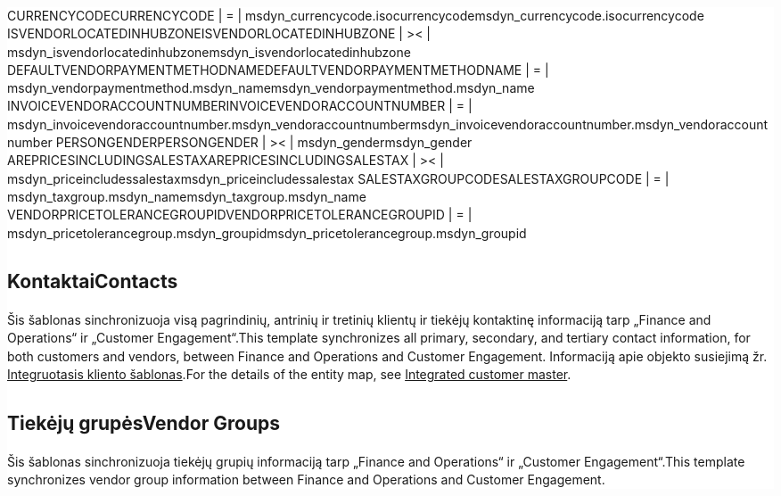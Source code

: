 <span data-ttu-id="f2abe-319">CURRENCYCODE</span><span class="sxs-lookup"><span data-stu-id="f2abe-319">CURRENCYCODE</span></span> | = | <span data-ttu-id="f2abe-320">msdyn\_currencycode.isocurrencycode</span><span class="sxs-lookup"><span data-stu-id="f2abe-320">msdyn\_currencycode.isocurrencycode</span></span>
<span data-ttu-id="f2abe-321">ISVENDORLOCATEDINHUBZONE</span><span class="sxs-lookup"><span data-stu-id="f2abe-321">ISVENDORLOCATEDINHUBZONE</span></span> | \>\< | <span data-ttu-id="f2abe-322">msdyn\_isvendorlocatedinhubzone</span><span class="sxs-lookup"><span data-stu-id="f2abe-322">msdyn\_isvendorlocatedinhubzone</span></span>
<span data-ttu-id="f2abe-323">DEFAULTVENDORPAYMENTMETHODNAME</span><span class="sxs-lookup"><span data-stu-id="f2abe-323">DEFAULTVENDORPAYMENTMETHODNAME</span></span> | = | <span data-ttu-id="f2abe-324">msdyn\_vendorpaymentmethod.msdyn\_name</span><span class="sxs-lookup"><span data-stu-id="f2abe-324">msdyn\_vendorpaymentmethod.msdyn\_name</span></span>
<span data-ttu-id="f2abe-325">INVOICEVENDORACCOUNTNUMBER</span><span class="sxs-lookup"><span data-stu-id="f2abe-325">INVOICEVENDORACCOUNTNUMBER</span></span> | = | <span data-ttu-id="f2abe-326">msdyn\_invoicevendoraccountnumber.msdyn\_vendoraccountnumber</span><span class="sxs-lookup"><span data-stu-id="f2abe-326">msdyn\_invoicevendoraccountnumber.msdyn\_vendoraccountnumber</span></span>
<span data-ttu-id="f2abe-327">PERSONGENDER</span><span class="sxs-lookup"><span data-stu-id="f2abe-327">PERSONGENDER</span></span> | \>\< | <span data-ttu-id="f2abe-328">msdyn\_gender</span><span class="sxs-lookup"><span data-stu-id="f2abe-328">msdyn\_gender</span></span>
<span data-ttu-id="f2abe-329">AREPRICESINCLUDINGSALESTAX</span><span class="sxs-lookup"><span data-stu-id="f2abe-329">AREPRICESINCLUDINGSALESTAX</span></span> | \>\< | <span data-ttu-id="f2abe-330">msdyn\_priceincludessalestax</span><span class="sxs-lookup"><span data-stu-id="f2abe-330">msdyn\_priceincludessalestax</span></span>
<span data-ttu-id="f2abe-331">SALESTAXGROUPCODE</span><span class="sxs-lookup"><span data-stu-id="f2abe-331">SALESTAXGROUPCODE</span></span> | = | <span data-ttu-id="f2abe-332">msdyn\_taxgroup.msdyn\_name</span><span class="sxs-lookup"><span data-stu-id="f2abe-332">msdyn\_taxgroup.msdyn\_name</span></span>
<span data-ttu-id="f2abe-333">VENDORPRICETOLERANCEGROUPID</span><span class="sxs-lookup"><span data-stu-id="f2abe-333">VENDORPRICETOLERANCEGROUPID</span></span> | = | <span data-ttu-id="f2abe-334">msdyn\_pricetolerancegroup.msdyn\_groupid</span><span class="sxs-lookup"><span data-stu-id="f2abe-334">msdyn\_pricetolerancegroup.msdyn\_groupid</span></span>

## <a name="contacts"></a><span data-ttu-id="f2abe-335">Kontaktai</span><span class="sxs-lookup"><span data-stu-id="f2abe-335">Contacts</span></span>

<span data-ttu-id="f2abe-336">Šis šablonas sinchronizuoja visą pagrindinių, antrinių ir tretinių klientų ir tiekėjų kontaktinę informaciją tarp „Finance and Operations“ ir „Customer Engagement“.</span><span class="sxs-lookup"><span data-stu-id="f2abe-336">This template synchronizes all primary, secondary, and tertiary contact information, for both customers and vendors, between Finance and Operations and Customer Engagement.</span></span> <span data-ttu-id="f2abe-337">Informaciją apie objekto susiejimą žr. [Integruotasis kliento šablonas](dual-write-customer.md#contacts).</span><span class="sxs-lookup"><span data-stu-id="f2abe-337">For the details of the entity map, see [Integrated customer master](dual-write-customer.md#contacts).</span></span>

## <a name="vendor-groups"></a><span data-ttu-id="f2abe-338">Tiekėjų grupės</span><span class="sxs-lookup"><span data-stu-id="f2abe-338">Vendor Groups</span></span>

<span data-ttu-id="f2abe-339">Šis šablonas sinchronizuoja tiekėjų grupių informaciją tarp „Finance and Operations“ ir „Customer Engagement“.</span><span class="sxs-lookup"><span data-stu-id="f2abe-339">This template synchronizes  vendor group information between Finance and Operations and Customer Engagement.</span></span>
